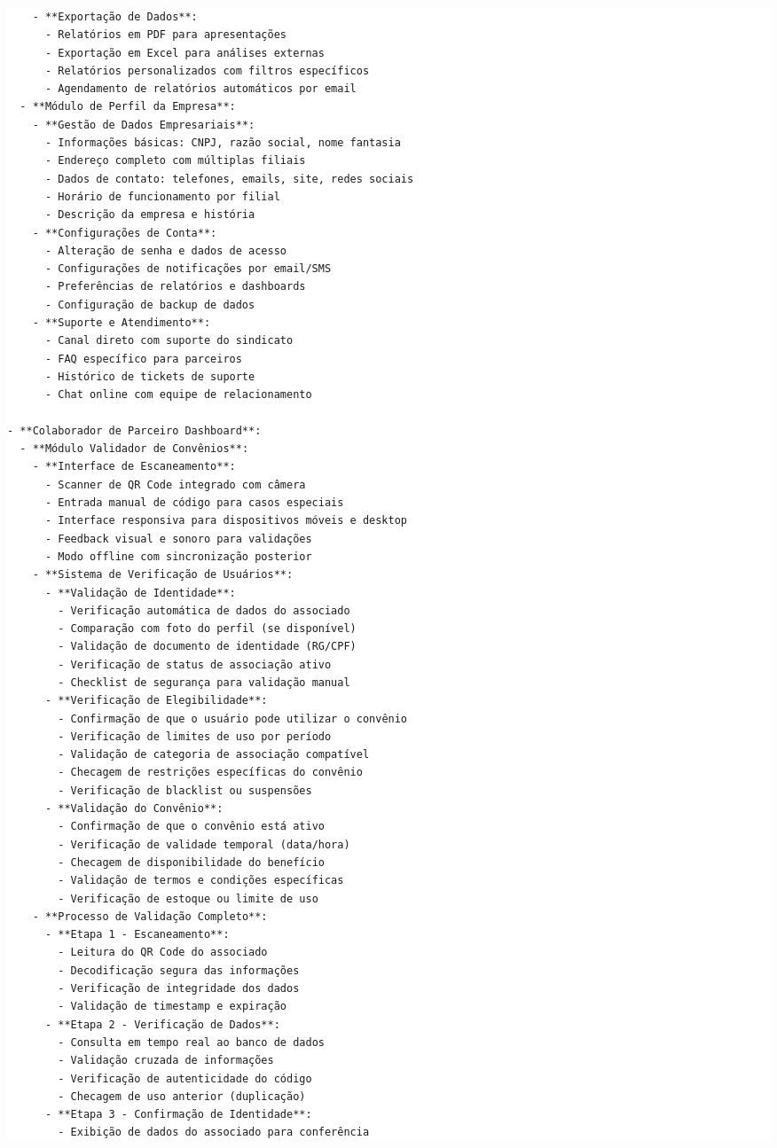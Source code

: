 ```
    - **Exportação de Dados**:
      - Relatórios em PDF para apresentações
      - Exportação em Excel para análises externas
      - Relatórios personalizados com filtros específicos
      - Agendamento de relatórios automáticos por email
  - **Módulo de Perfil da Empresa**:
    - **Gestão de Dados Empresariais**:
      - Informações básicas: CNPJ, razão social, nome fantasia
      - Endereço completo com múltiplas filiais
      - Dados de contato: telefones, emails, site, redes sociais
      - Horário de funcionamento por filial
      - Descrição da empresa e história
    - **Configurações de Conta**:
      - Alteração de senha e dados de acesso
      - Configurações de notificações por email/SMS
      - Preferências de relatórios e dashboards
      - Configuração de backup de dados
    - **Suporte e Atendimento**:
      - Canal direto com suporte do sindicato
      - FAQ específico para parceiros
      - Histórico de tickets de suporte
      - Chat online com equipe de relacionamento

- **Colaborador de Parceiro Dashboard**:
  - **Módulo Validador de Convênios**:
    - **Interface de Escaneamento**:
      - Scanner de QR Code integrado com câmera
      - Entrada manual de código para casos especiais
      - Interface responsiva para dispositivos móveis e desktop
      - Feedback visual e sonoro para validações
      - Modo offline com sincronização posterior
    - **Sistema de Verificação de Usuários**:
      - **Validação de Identidade**:
        - Verificação automática de dados do associado
        - Comparação com foto do perfil (se disponível)
        - Validação de documento de identidade (RG/CPF)
        - Verificação de status de associação ativo
        - Checklist de segurança para validação manual
      - **Verificação de Elegibilidade**:
        - Confirmação de que o usuário pode utilizar o convênio
        - Verificação de limites de uso por período
        - Validação de categoria de associação compatível
        - Checagem de restrições específicas do convênio
        - Verificação de blacklist ou suspensões
      - **Validação do Convênio**:
        - Confirmação de que o convênio está ativo
        - Verificação de validade temporal (data/hora)
        - Checagem de disponibilidade do benefício
        - Validação de termos e condições específicas
        - Verificação de estoque ou limite de uso
    - **Processo de Validação Completo**:
      - **Etapa 1 - Escaneamento**:
        - Leitura do QR Code do associado
        - Decodificação segura das informações
        - Verificação de integridade dos dados
        - Validação de timestamp e expiração
      - **Etapa 2 - Verificação de Dados**:
        - Consulta em tempo real ao banco de dados
        - Validação cruzada de informações
        - Verificação de autenticidade do código
        - Checagem de uso anterior (duplicação)
      - **Etapa 3 - Confirmação de Identidade**:
        - Exibição de dados do associado para conferência
```